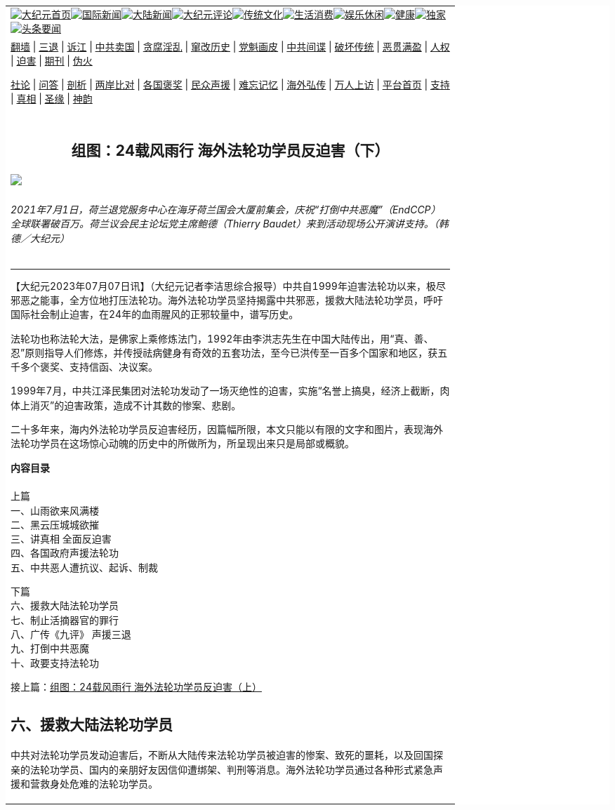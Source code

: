 <a name="1" id="1" target="_blank"></a><span id="1"></span>
<table align=center border="0"><tr><td colspan="2" VALIGN=TOP><a href="https://github.com/1992513/djy/blob/master/gb/nf1351518.md#1"><img src="https://raw.githubusercontent.com/1992513/www/master/t/djy/1.jpg" title="大纪元首页" alt="大纪元首页"></a><a href="https://github.com/1992513/djy/blob/master/gb/n24hr.md#1"><img src="https://raw.githubusercontent.com/1992513/www/master/t/djy/3.jpg" title="国际新闻" alt="国际新闻"></a><a href="https://github.com/1992513/djy/blob/master/gb/nsc413.md#1"><img src="https://raw.githubusercontent.com/1992513/www/master/t/djy/4.jpg" title="大陆新闻" alt="大陆新闻"></a><a href="https://github.com/1992513/djy/blob/master/gb/news392.md#1"><img src="https://raw.githubusercontent.com/1992513/www/master/t/djy/5.jpg" title="大纪元评论" alt="大纪元评论"></a><a href="https://github.com/1992513/djy/blob/master/gb/news2007.md#1"><img src="https://raw.githubusercontent.com/1992513/www/master/t/djy/6.jpg" title="传统文化" alt="传统文化"></a><a href="https://github.com/1992513/djy/blob/master/gb/news2008.md#1"><img src="https://raw.githubusercontent.com/1992513/www/master/t/djy/7.jpg" title="生活消费" alt="生活消费"></a><a href="https://github.com/1992513/djy/blob/master/gb/ncyule.md#1"><img src="https://raw.githubusercontent.com/1992513/www/master/t/djy/8.jpg" title="娱乐休闲" alt="娱乐休闲"></a><a href="https://github.com/1992513/djy/blob/master/gb/nsc1002.md#1"><img src="https://raw.githubusercontent.com/1992513/www/master/t/djy/9.jpg" title="健康" alt="健康"></a><a href="https://github.com/1992513/djy/blob/master/gb/nf6092.md#1"><img src="https://raw.githubusercontent.com/1992513/www/master/t/djy/10a.jpg" title="独家" alt="独家"></a><a href="https://github.com/1992513/djy/blob/master/gb/nf4514.md#1"><img src="https://raw.githubusercontent.com/1992513/www/master/t/djy/12a.jpg" title="头条要闻" alt="头条要闻"></a></td></tr>
<tr><td colspan="2" VALIGN=TOP><a target="_blank" href="https://github.com/1992513/www/blob/master/README.md?zsrh#1">翻墙</a> | <a target="_blank" href="https://github.com/1992513/djy/blob/master/gb/nf5657.md#1">三退</a> | <a target="_blank" href="https://github.com/1992513/djy/blob/master/gb/nf6124.md#1">诉江</a> | <a target="_blank" href="https://github.com/1992513/djy/blob/master/gb/nf1176117.md#1">中共卖国</a> | <a target="_blank" href="https://github.com/1992513/djy/blob/master/gb/nf5773.md#1">贪腐淫乱</a> | <a target="_blank" href="https://github.com/1992513/djy/blob/master/gb/nf1176115.md#1">窜改历史</a> | <a target="_blank" href="https://github.com/1992513/djy/blob/master/gb/nf1176107.md#1">党魁画皮</a> | <a target="_blank" href="https://github.com/1992513/djy/blob/master/gb/nf1320400.md#1">中共间谍</a> | <a target="_blank" href="https://github.com/1992513/djy/blob/master/gb/nf1176114.md#1">破坏传统</a> | <a target="_blank" href="https://github.com/1992513/ntdtv/blob/master/gb/prog447_1.md#1">恶贯满盈</a> | <a target="_blank" href="https://github.com/1992513/djy/blob/master/gb/ncid278.md#1">人权</a> | <a target="_blank" href="https://github.com/1992513/djy/blob/master/gb/nf1176111.md#1">迫害</a> | <a target="_blank" href="https://gitlab.com/szzdlab/mh-qikan/blob/master/README.md#1">期刊</a> | <a target="_blank" href="https://github.com/1992513/djy/blob/master/gb/nf5562.md#1">伪火</a></p><p><a target="_blank" href="https://github.com/1992513/djy/blob/master/gb/9p.md#1">社论</a> | <a target="_blank" href="https://github.com/1992513/djy/blob/master/gb/nf4378.md#1">问答</a> | <a target="_blank" href="https://github.com/1992513/djy/blob/master/gb/nf5792.md#1">剖析</a> | <a target="_blank" href="https://github.com/1992513/djy/blob/master/gb/nf5735.md#1">两岸比对</a> | <a target="_blank" href="https://github.com/1992513/djy/blob/master/gb/nf6119.md#1">各国褒奖</a> | <a target="_blank" href="https://github.com/1992513/djy/blob/master/gb/nf6120.md#1">民众声援</a> | <a target="_blank" href="https://github.com/1992513/djy/blob/master/gb/nf1188594.md#1">难忘记忆</a> | <a target="_blank" href="https://github.com/1992513/djy/blob/master/gb/nf3180.md#1">海外弘传</a> | <a target="_blank" href="https://github.com/1992513/djy/blob/master/gb/nf5410.md#1">万人上访</a> | <a target="_blank" href="https://github.com/1992513/www/blob/master/README.md?zsrh#1">平台首页</a> | <a target="_blank" href="https://github.com/1992513/djy/blob/master/gb/nf4386.md#1">支持</a> | <a target="_blank" href="https://github.com/1992513/djy/blob/master/gb/nf4389.md#1">真相</a> | <a target="_blank" href="https://github.com/1992513/djy/blob/master/gb/nf5790.md#1">圣缘</a> | <a target="_blank" href="https://github.com/1992513/djy/blob/master/gb/nf4786.md#1">神韵</a></td></tr>
<tr><td VALIGN=TOP width="626"><h2 align=center>组图：24载风雨行 海外法轮功学员反迫害（下）</h2>
<img width="600" src="https://i.epochtimes.com/assets/uploads/2023/07/id14038738-075146e9ea90b025d1aff736fb55b912@1200x1200-600x400-1.jpg" />
<h6>2021年7月1日，荷兰退党服务中心在海牙荷兰国会大厦前集会，庆祝“打倒中共恶魔”（EndCCP）全球联署破百万。荷兰议会民主论坛党主席鲍德（Thierry Baudet）来到活动现场公开演讲支持。（韩德／大纪元）
</h6>
<hr>
	<p>【大纪元2023年07月07日讯】（大纪元记者李洁思综合报导）中共自1999年迫害法轮功以来，极尽邪恶之能事，全方位地打压法轮功。海外法轮功学员坚持揭露中共邪恶，援救大陆法轮功学员，呼吁国际社会制止迫害，在24年的血雨腥风的正邪较量中，谱写历史。</p>
<p>法轮功也称法轮大法，是佛家上乘修炼法门，1992年由李洪志先生在中国大陆传出，用“真、善、忍”原则指导人们修炼，并传授祛病健身有奇效的五套功法，至今已洪传至一百多个国家和地区，获五千多个褒奖、支持信函、决议案。</p>
<p>1999年7月，中共江泽民集团对法轮功发动了一场灭绝性的迫害，实施“名誉上搞臭，经济上截断，肉体上消灭”的迫害政策，造成不计其数的惨案、悲剧。</p>
<p>二十多年来，海内外法轮功学员反迫害经历，因篇幅所限，本文只能以有限的文字和图片，表现海外法轮功学员在这场惊心动魄的历史中的所做所为，所呈现出来只是局部或概貌。</p>
<p><strong>内容目录<br />
</strong><br />
上篇<br />
一、山雨欲来风满楼<br />
二、黑云压城城欲摧<br />
三、讲真相 全面反迫害<br />
四、各国政府声援法轮功<br />
五、中共恶人遭抗议、起诉、制裁</p>
<p class="p1">下篇<br />
六、援救大陆法轮功学员<br />
七、制止活摘器官的罪行<br />
八、广传《九评》 声援三退<br />
九、打倒中共恶魔<br />
十、政要支持法轮功</p>
<p>接上篇：<ahref=><a href="https://github.com/1992513/djy/blob/master/gb/23/7/10/n14031583.md#1">组图：24载风雨行 海外法轮功学员反迫害（上）</a></p>
<h2>六、援救大陆法轮功学员</h2>
<p>中共对法轮功学员发动迫害后，不断从大陆传来法轮功学员被迫害的惨案、致死的噩耗，以及回国探亲的法轮功学员、国内的亲朋好友因信仰遭绑架、判刑等消息。海外法轮功学员通过各种形式紧急声援和营救身处危难的法轮功学员。</p>